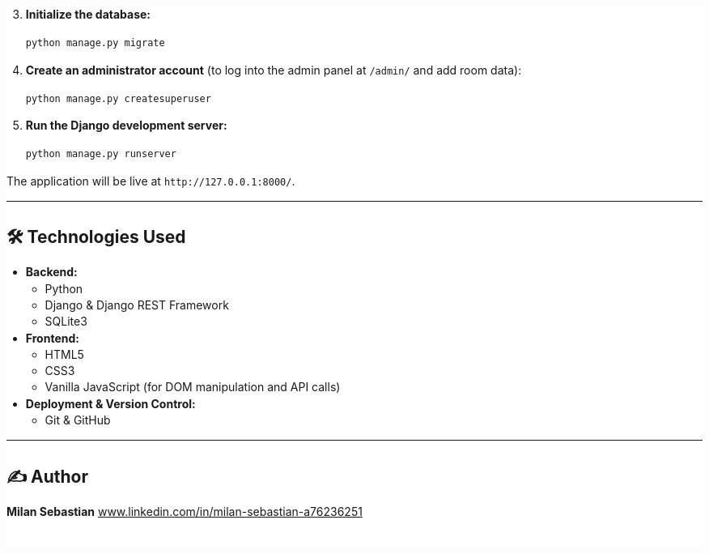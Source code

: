 3.  **Initialize the database:**
    ```bash
    python manage.py migrate
    ```

4.  **Create an administrator account** (to log into the admin panel at `/admin/` and add room data):
    ```bash
    python manage.py createsuperuser
    ```

5.  **Run the Django development server:**
    ```bash
    python manage.py runserver
    ```

The application will be live at `http://127.0.0.1:8000/`.

---

## 🛠️ Technologies Used

- **Backend:**
  - Python
  - Django & Django REST Framework
  - SQLite3
- **Frontend:**
  - HTML5
  - CSS3
  - Vanilla JavaScript (for DOM manipulation and API calls)
- **Deployment & Version Control:**
  - Git & GitHub

---

## ✍️ Author

**Milan Sebastian**
www.linkedin.com/in/milan-sebastian-a76236251
```

